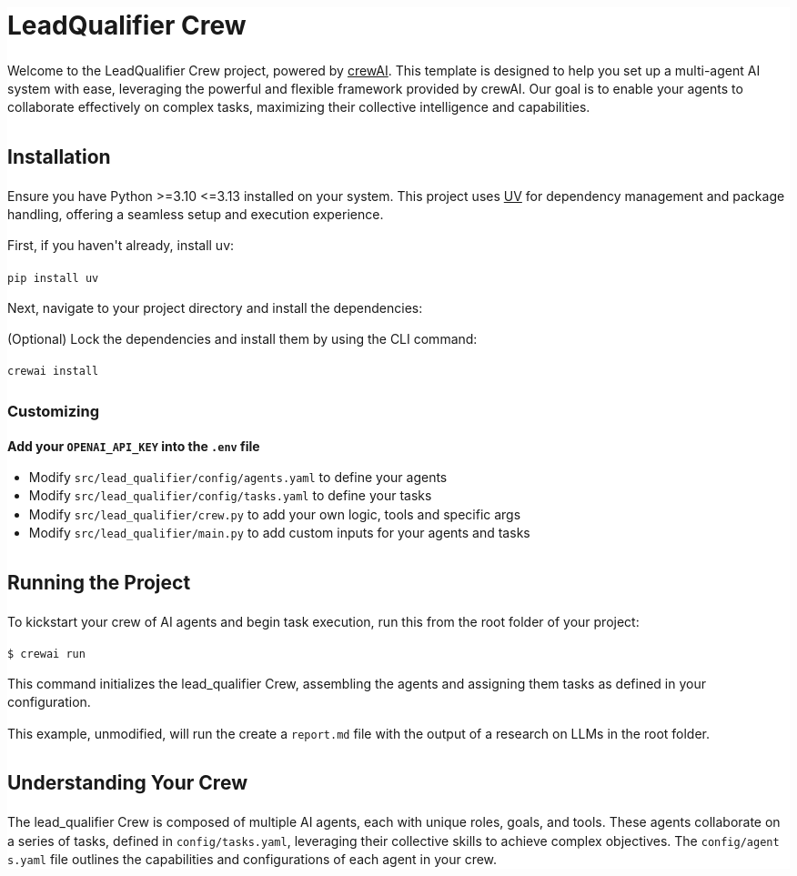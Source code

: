 # LeadQualifier Crew

Welcome to the LeadQualifier Crew project, powered by [crewAI](https://crewai.com). This template is designed to help you set up a multi-agent AI system with ease, leveraging the powerful and flexible framework provided by crewAI. Our goal is to enable your agents to collaborate effectively on complex tasks, maximizing their collective intelligence and capabilities.

## Installation

Ensure you have Python >=3.10 <=3.13 installed on your system. This project uses [UV](https://docs.astral.sh/uv/) for dependency management and package handling, offering a seamless setup and execution experience.

First, if you haven't already, install uv:

```bash
pip install uv
```

Next, navigate to your project directory and install the dependencies:

(Optional) Lock the dependencies and install them by using the CLI command:
```bash
crewai install
```
### Customizing

**Add your `OPENAI_API_KEY` into the `.env` file**

- Modify `src/lead_qualifier/config/agents.yaml` to define your agents
- Modify `src/lead_qualifier/config/tasks.yaml` to define your tasks
- Modify `src/lead_qualifier/crew.py` to add your own logic, tools and specific args
- Modify `src/lead_qualifier/main.py` to add custom inputs for your agents and tasks

## Running the Project

To kickstart your crew of AI agents and begin task execution, run this from the root folder of your project:

```bash
$ crewai run
```

This command initializes the lead_qualifier Crew, assembling the agents and assigning them tasks as defined in your configuration.

This example, unmodified, will run the create a `report.md` file with the output of a research on LLMs in the root folder.

## Understanding Your Crew

The lead_qualifier Crew is composed of multiple AI agents, each with unique roles, goals, and tools. These agents collaborate on a series of tasks, defined in `config/tasks.yaml`, leveraging their collective skills to achieve complex objectives. The `config/agents.yaml` file outlines the capabilities and configurations of each agent in your crew.
